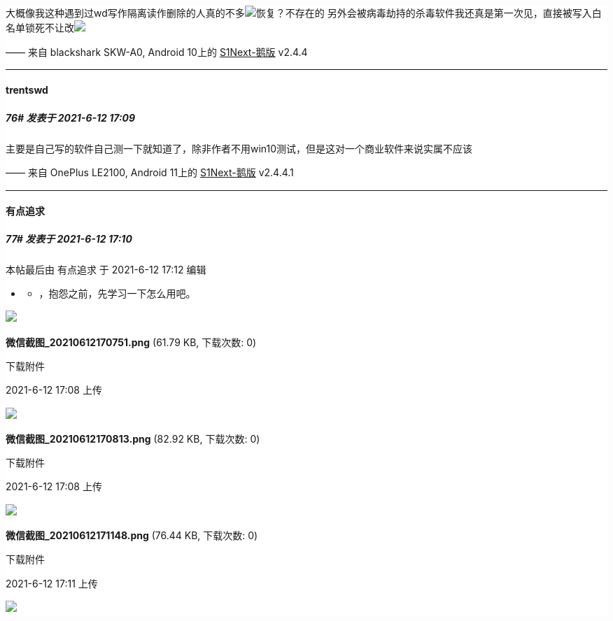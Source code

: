 
大概像我这种遇到过wd写作隔离读作删除的人真的不多<img src="https://static.saraba1st.com/image/smiley/face2017/020.png" referrerpolicy="no-referrer">恢复？不存在的
另外会被病毒劫持的杀毒软件我还真是第一次见，直接被写入白名单锁死不让改<img src="https://static.saraba1st.com/image/smiley/face2017/020.png" referrerpolicy="no-referrer">

—— 来自 blackshark SKW-A0, Android 10上的 [S1Next-鹅版](https://github.com/ykrank/S1-Next/releases) v2.4.4


*****

####  trentswd  
##### 76#       发表于 2021-6-12 17:09


主要是自己写的软件自己测一下就知道了，除非作者不用win10测试，但是这对一个商业软件来说实属不应该

—— 来自 OnePlus LE2100, Android 11上的 [S1Next-鹅版](https://github.com/ykrank/S1-Next/releases) v2.4.4.1


*****

####  有点追求  
##### 77#       发表于 2021-6-12 17:10


 本帖最后由 有点追求 于 2021-6-12 17:12 编辑 

- - ，抱怨之前，先学习一下怎么用吧。

<img src="https://img.saraba1st.com/forum/202106/12/170849xznlj3n3gvfg2133.png" referrerpolicy="no-referrer">


<strong>微信截图_20210612170751.png</strong> (61.79 KB, 下载次数: 0)

下载附件

2021-6-12 17:08 上传


<img src="https://img.saraba1st.com/forum/202106/12/170849zqa6o04oooyyoqc4.png" referrerpolicy="no-referrer">


<strong>微信截图_20210612170813.png</strong> (82.92 KB, 下载次数: 0)

下载附件

2021-6-12 17:08 上传


<img src="https://img.saraba1st.com/forum/202106/12/171154lv6cdtt1q1eqxqbb.png" referrerpolicy="no-referrer">


<strong>微信截图_20210612171148.png</strong> (76.44 KB, 下载次数: 0)

下载附件

2021-6-12 17:11 上传


<img src="https://img.saraba1st.com/forum/202106/12/170849y1fb3l1tz112tt83.png" referrerpolicy="no-referrer">
